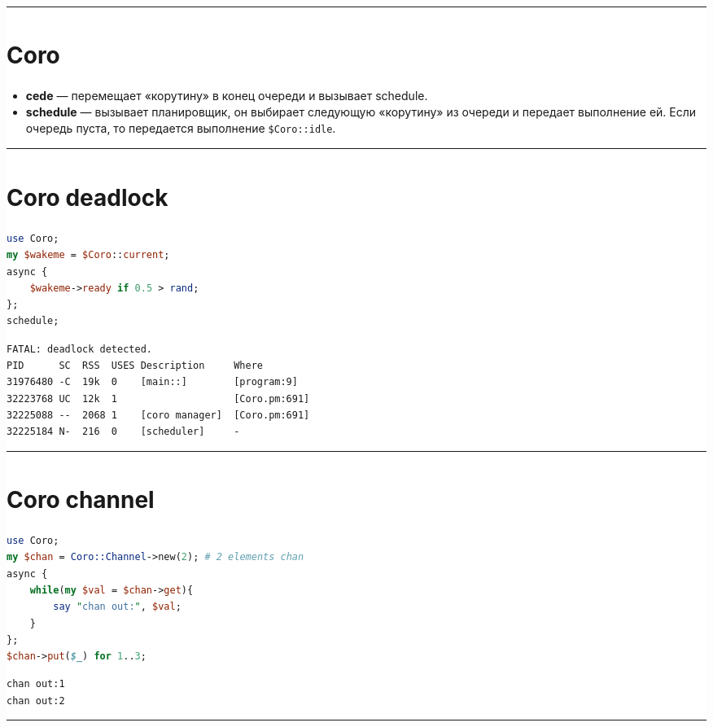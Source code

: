 ```perl
```

---

# Coro

- **cede** — перемещает «корутину» в конец очереди и вызывает schedule.
- **schedule** — вызывает планировщик, он выбирает следующую «корутину» из очереди и передает выполнение ей. Если очередь пуста, то передается выполнение `$Coro::idle`.

---

# Coro deadlock

```perl
use Coro;
my $wakeme = $Coro::current;
async {
    $wakeme->ready if 0.5 > rand;
};
schedule;
```

```xxx
FATAL: deadlock detected.
PID      SC  RSS  USES Description     Where
31976480 -C  19k  0    [main::]        [program:9]
32223768 UC  12k  1                    [Coro.pm:691]
32225088 --  2068 1    [coro manager]  [Coro.pm:691]
32225184 N-  216  0    [scheduler]     -
```

---

# Coro channel

```perl
use Coro;
my $chan = Coro::Channel->new(2); # 2 elements chan
async {
    while(my $val = $chan->get){
        say "chan out:", $val;
    }
};
$chan->put($_) for 1..3;
```

```xxx
chan out:1
chan out:2
```

---